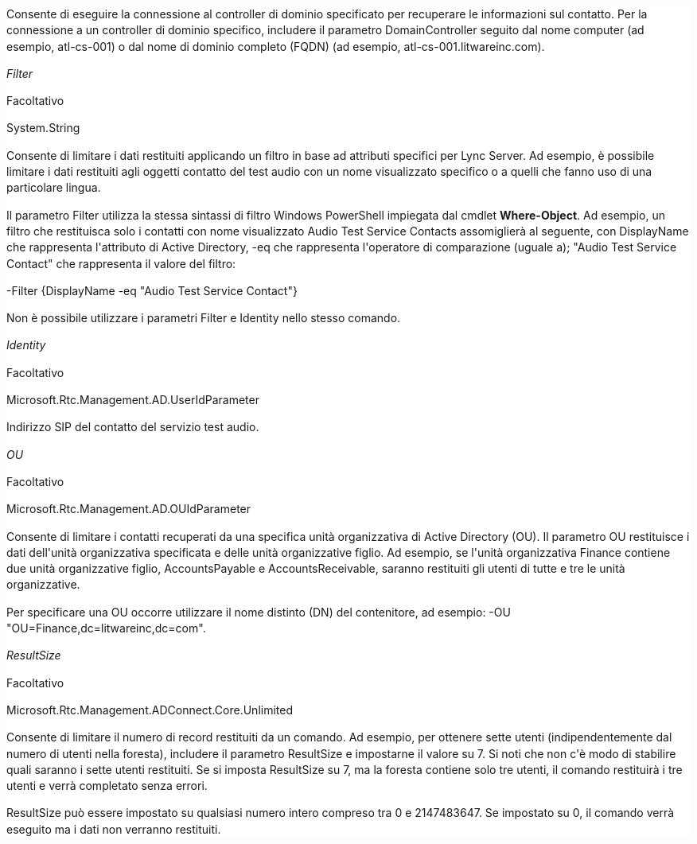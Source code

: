 <td><p>Consente di eseguire la connessione al controller di dominio specificato per recuperare le informazioni sul contatto. Per la connessione a un controller di dominio specifico, includere il parametro DomainController seguito dal nome computer (ad esempio, atl-cs-001) o dal nome di dominio completo (FQDN) (ad esempio, atl-cs-001.litwareinc.com).</p></td>
</tr>
<tr class="odd">
<td><p><em>Filter</em></p></td>
<td><p>Facoltativo</p></td>
<td><p>System.String</p></td>
<td><p>Consente di limitare i dati restituiti applicando un filtro in base ad attributi specifici per Lync Server. Ad esempio, è possibile limitare i dati restituiti agli oggetti contatto del test audio con un nome visualizzato specifico o a quelli che fanno uso di una particolare lingua.</p>
<p>Il parametro Filter utilizza la stessa sintassi di filtro Windows PowerShell impiegata dal cmdlet <strong>Where-Object</strong>. Ad esempio, un filtro che restituisca solo i contatti con nome visualizzato Audio Test Service Contacts assomiglierà al seguente, con DisplayName che rappresenta l'attributo di Active Directory, -eq che rappresenta l'operatore di comparazione (uguale a); &quot;Audio Test Service Contact&quot; che rappresenta il valore del filtro:</p>
<p>-Filter {DisplayName -eq &quot;Audio Test Service Contact&quot;}</p>
<p>Non è possibile utilizzare i parametri Filter e Identity nello stesso comando.</p></td>
</tr>
<tr class="even">
<td><p><em>Identity</em></p></td>
<td><p>Facoltativo</p></td>
<td><p>Microsoft.Rtc.Management.AD.UserIdParameter</p></td>
<td><p>Indirizzo SIP del contatto del servizio test audio.</p></td>
</tr>
<tr class="odd">
<td><p><em>OU</em></p></td>
<td><p>Facoltativo</p></td>
<td><p>Microsoft.Rtc.Management.AD.OUIdParameter</p></td>
<td><p>Consente di limitare i contatti recuperati da una specifica unità organizzativa di Active Directory (OU). Il parametro OU restituisce i dati dell'unità organizzativa specificata e delle unità organizzative figlio. Ad esempio, se l'unità organizzativa Finance contiene due unità organizzative figlio, AccountsPayable e AccountsReceivable, saranno restituiti gli utenti di tutte e tre le unità organizzative.</p>
<p>Per specificare una OU occorre utilizzare il nome distinto (DN) del contenitore, ad esempio: -OU &quot;OU=Finance,dc=litwareinc,dc=com&quot;.</p></td>
</tr>
<tr class="even">
<td><p><em>ResultSize</em></p></td>
<td><p>Facoltativo</p></td>
<td><p>Microsoft.Rtc.Management.ADConnect.Core.Unlimited</p></td>
<td><p>Consente di limitare il numero di record restituiti da un comando. Ad esempio, per ottenere sette utenti (indipendentemente dal numero di utenti nella foresta), includere il parametro ResultSize e impostarne il valore su 7. Si noti che non c'è modo di stabilire quali saranno i sette utenti restituiti. Se si imposta ResultSize su 7, ma la foresta contiene solo tre utenti, il comando restituirà i tre utenti e verrà completato senza errori.</p>
<p>ResultSize può essere impostato su qualsiasi numero intero compreso tra 0 e 2147483647. Se impostato su 0, il comando verrà eseguito ma i dati non verranno restituiti.</p></td>
</tr>
</tbody>
</table>
